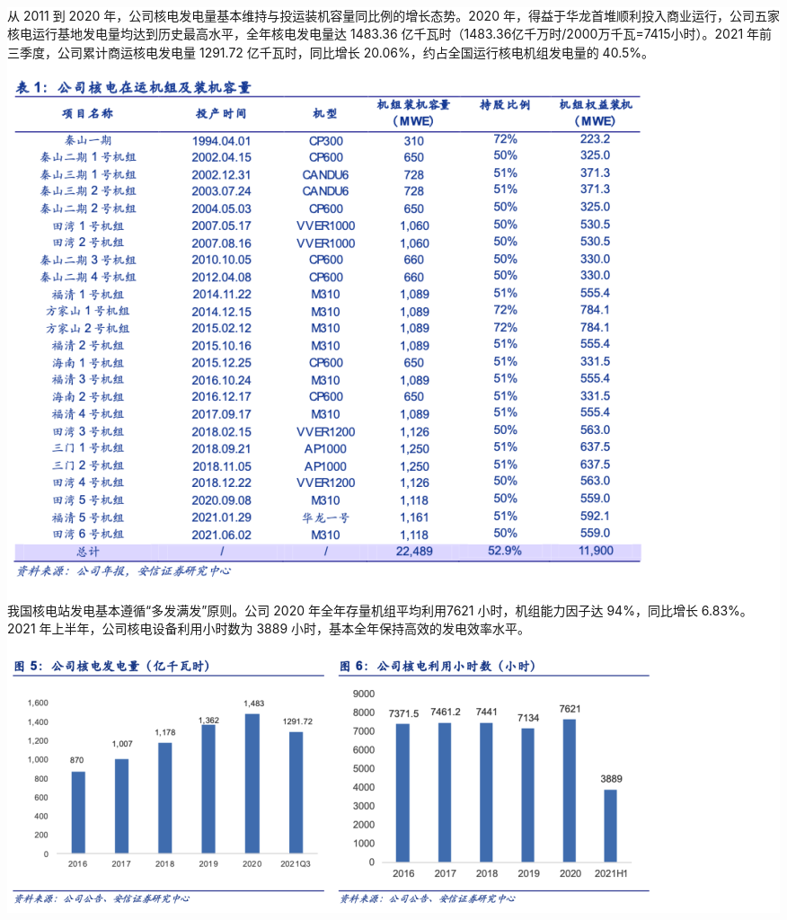 从 2011 到 2020 年，公司核电发电量基本维持与投运装机容量同比例的增长态势。2020 年，得益于华龙首堆顺利投入商业运行，公司五家核电运行基地发电量均达到历史最高水平，全年核电发电量达 1483.36 亿千瓦时（1483.36亿千万时/2000万千瓦=7415小时）。2021 年前三季度，公司累计商运核电发电量 1291.72 亿千瓦时，同比增长 20.06%，约占全国运行核电机组发电量的 40.5%。

![img](/img/v2-b026b4f737c0e18f9385a11fc40a44a0_720w.png)

我国核电站发电基本遵循“多发满发”原则。公司 2020 年全年存量机组平均利用7621 小时，机组能力因子达 94%，同比增长 6.83%。2021 年上半年，公司核电设备利用小时数为 3889 小时，基本全年保持高效的发电效率水平。

![img](/img/v2-06345cd05a326a68d82bd80ea7baa924_720w.png)
